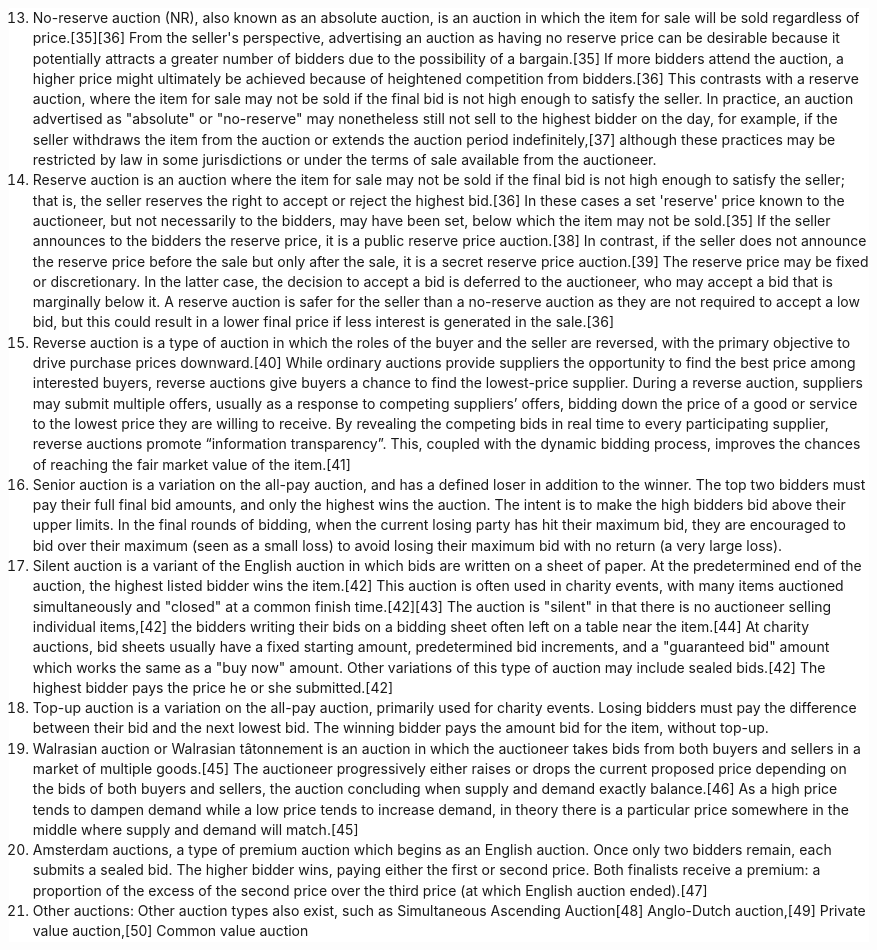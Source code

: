13. No-reserve auction (NR), also known as an absolute auction, is an auction in which the item for sale will be sold regardless of price.[35][36] From the seller's perspective, advertising an auction as having no reserve price can be desirable because it potentially attracts a greater number of bidders due to the possibility of a bargain.[35] If more bidders attend the auction, a higher price might ultimately be achieved because of heightened competition from bidders.[36] This contrasts with a reserve auction, where the item for sale may not be sold if the final bid is not high enough to satisfy the seller. In practice, an auction advertised as "absolute" or "no-reserve" may nonetheless still not sell to the highest bidder on the day, for example, if the seller withdraws the item from the auction or extends the auction period indefinitely,[37] although these practices may be restricted by law in some jurisdictions or under the terms of sale available from the auctioneer.
14. Reserve auction is an auction where the item for sale may not be sold if the final bid is not high enough to satisfy the seller; that is, the seller reserves the right to accept or reject the highest bid.[36] In these cases a set 'reserve' price known to the auctioneer, but not necessarily to the bidders, may have been set, below which the item may not be sold.[35] If the seller announces to the bidders the reserve price, it is a public reserve price auction.[38] In contrast, if the seller does not announce the reserve price before the sale but only after the sale, it is a secret reserve price auction.[39] The reserve price may be fixed or discretionary. In the latter case, the decision to accept a bid is deferred to the auctioneer, who may accept a bid that is marginally below it. A reserve auction is safer for the seller than a no-reserve auction as they are not required to accept a low bid, but this could result in a lower final price if less interest is generated in the sale.[36]
15. Reverse auction is a type of auction in which the roles of the buyer and the seller are reversed, with the primary objective to drive purchase prices downward.[40] While ordinary auctions provide suppliers the opportunity to find the best price among interested buyers, reverse auctions give buyers a chance to find the lowest-price supplier. During a reverse auction, suppliers may submit multiple offers, usually as a response to competing suppliers’ offers, bidding down the price of a good or service to the lowest price they are willing to receive. By revealing the competing bids in real time to every participating supplier, reverse auctions promote “information transparency”. This, coupled with the dynamic bidding process, improves the chances of reaching the fair market value of the item.[41]
16. Senior auction is a variation on the all-pay auction, and has a defined loser in addition to the winner. The top two bidders must pay their full final bid amounts, and only the highest wins the auction. The intent is to make the high bidders bid above their upper limits. In the final rounds of bidding, when the current losing party has hit their maximum bid, they are encouraged to bid over their maximum (seen as a small loss) to avoid losing their maximum bid with no return (a very large loss).
17. Silent auction is a variant of the English auction in which bids are written on a sheet of paper. At the predetermined end of the auction, the highest listed bidder wins the item.[42] This auction is often used in charity events, with many items auctioned simultaneously and "closed" at a common finish time.[42][43] The auction is "silent" in that there is no auctioneer selling individual items,[42] the bidders writing their bids on a bidding sheet often left on a table near the item.[44] At charity auctions, bid sheets usually have a fixed starting amount, predetermined bid increments, and a "guaranteed bid" amount which works the same as a "buy now" amount. Other variations of this type of auction may include sealed bids.[42] The highest bidder pays the price he or she submitted.[42]
18. Top-up auction is a variation on the all-pay auction, primarily used for charity events. Losing bidders must pay the difference between their bid and the next lowest bid. The winning bidder pays the amount bid for the item, without top-up.
19. Walrasian auction or Walrasian tâtonnement is an auction in which the auctioneer takes bids from both buyers and sellers in a market of multiple goods.[45] The auctioneer progressively either raises or drops the current proposed price depending on the bids of both buyers and sellers, the auction concluding when supply and demand exactly balance.[46] As a high price tends to dampen demand while a low price tends to increase demand, in theory there is a particular price somewhere in the middle where supply and demand will match.[45]
20. Amsterdam auctions, a type of premium auction which begins as an English auction. Once only two bidders remain, each submits a sealed bid. The higher bidder wins, paying either the first or second price. Both finalists receive a premium: a proportion of the excess of the second price over the third price (at which English auction ended).[47]
21. Other auctions: Other auction types also exist, such as Simultaneous Ascending Auction[48] Anglo-Dutch auction,[49] Private value auction,[50] Common value auction
